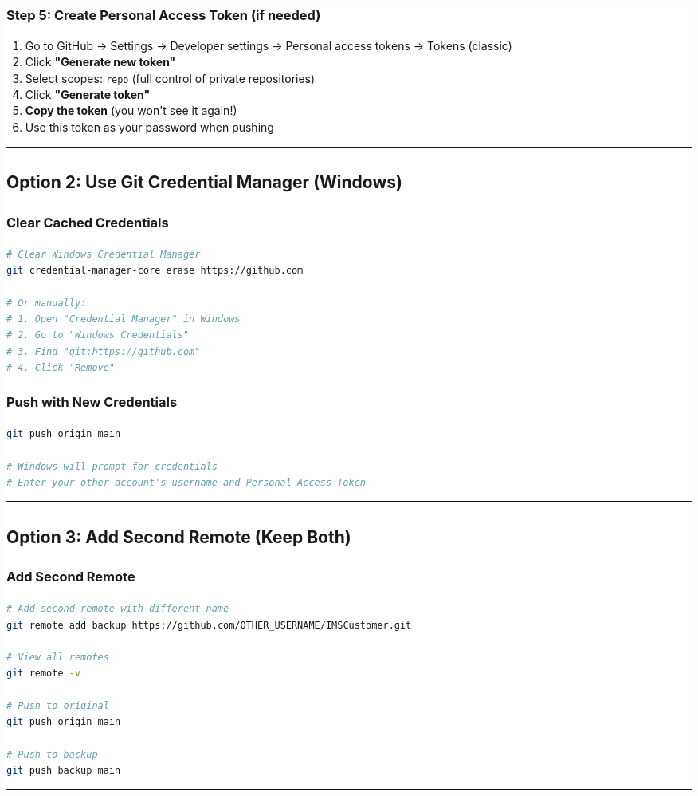 ### Step 5: Create Personal Access Token (if needed)
1. Go to GitHub → Settings → Developer settings → Personal access tokens → Tokens (classic)
2. Click **"Generate new token"**
3. Select scopes: `repo` (full control of private repositories)
4. Click **"Generate token"**
5. **Copy the token** (you won't see it again!)
6. Use this token as your password when pushing

---

## Option 2: Use Git Credential Manager (Windows)

### Clear Cached Credentials
```bash
# Clear Windows Credential Manager
git credential-manager-core erase https://github.com

# Or manually:
# 1. Open "Credential Manager" in Windows
# 2. Go to "Windows Credentials"
# 3. Find "git:https://github.com"
# 4. Click "Remove"
```

### Push with New Credentials
```bash
git push origin main

# Windows will prompt for credentials
# Enter your other account's username and Personal Access Token
```

---

## Option 3: Add Second Remote (Keep Both)

### Add Second Remote
```bash
# Add second remote with different name
git remote add backup https://github.com/OTHER_USERNAME/IMSCustomer.git

# View all remotes
git remote -v

# Push to original
git push origin main

# Push to backup
git push backup main
```

---